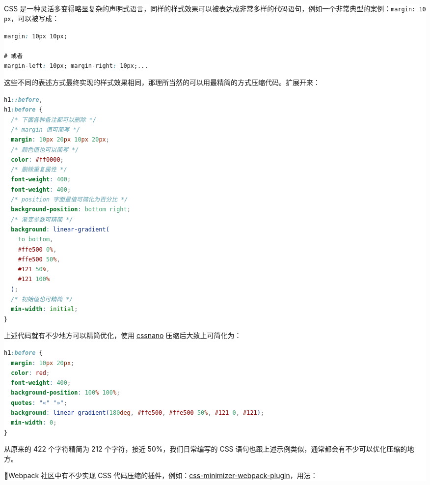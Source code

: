 CSS 是一种灵活多变得略显复杂的声明式语言，同样的样式效果可以被表达成非常多样的代码语句，例如一个非常典型的案例：`margin: 10px`，可以被写成：

```css
margin: 10px 10px;

# 或者
margin-left: 10px; margin-right: 10px;...
```

这些不同的表述方式最终实现的样式效果相同，那理所当然的可以用最精简的方式压缩代码。扩展开来：

```css
h1::before,
h1:before {
  /* 下面各种备注都可以删除 */
  /* margin 值可简写 */
  margin: 10px 20px 10px 20px; 
  /* 颜色值也可以简写 */
  color: #ff0000; 
  /* 删除重复属性 */
  font-weight: 400;
  font-weight: 400; 
  /* position 字面量值可简化为百分比 */
  background-position: bottom right;
  /* 渐变参数可精简 */
  background: linear-gradient(
    to bottom,
    #ffe500 0%,
    #ffe500 50%,
    #121 50%,
    #121 100%
  ); 
  /* 初始值也可精简 */
  min-width: initial;
}
```

上述代码就有不少地方可以精简优化，使用 [cssnano](https://cssnano.co/) 压缩后大致上可简化为：

```css
h1:before {
  margin: 10px 20px;
  color: red;
  font-weight: 400;
  background-position: 100% 100%;
  quotes: "«" "»";
  background: linear-gradient(180deg, #ffe500, #ffe500 50%, #121 0, #121);
  min-width: 0;
}
```

从原来的 422 个字符精简为 212 个字符，接近 50%，我们日常编写的 CSS 语句也跟上述示例类似，通常都会有不少可以优化压缩的地方。

🌰Webpack 社区中有不少实现 CSS 代码压缩的插件，例如：[css-minimizer-webpack-plugin](https://webpack.js.org/plugins/css-minimizer-webpack-plugin/)，用法：
